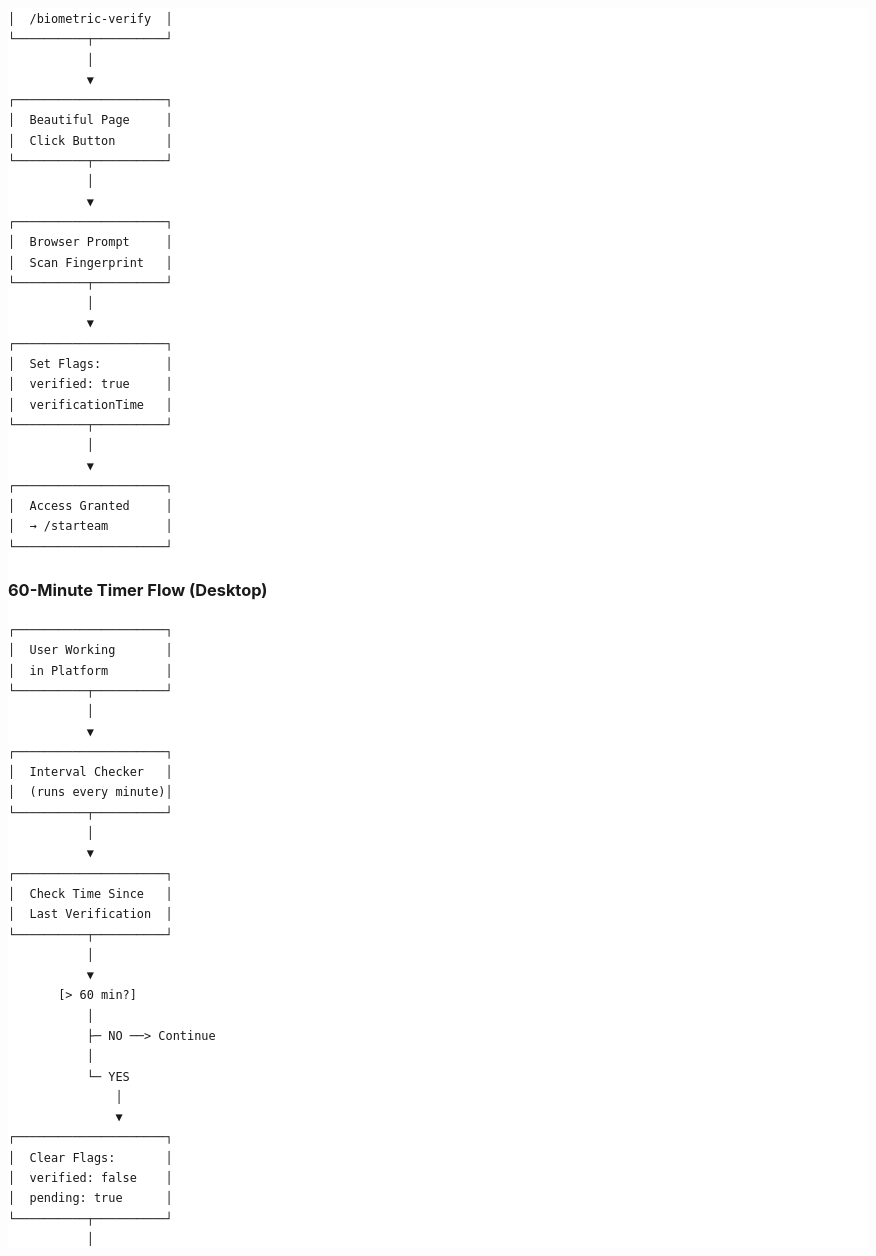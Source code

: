 ```
│  /biometric-verify  │
└──────────┬──────────┘
           │
           ▼
┌─────────────────────┐
│  Beautiful Page     │
│  Click Button       │
└──────────┬──────────┘
           │
           ▼
┌─────────────────────┐
│  Browser Prompt     │
│  Scan Fingerprint   │
└──────────┬──────────┘
           │
           ▼
┌─────────────────────┐
│  Set Flags:         │
│  verified: true     │
│  verificationTime   │
└──────────┬──────────┘
           │
           ▼
┌─────────────────────┐
│  Access Granted     │
│  → /starteam        │
└─────────────────────┘
```

### 60-Minute Timer Flow (Desktop)

```
┌─────────────────────┐
│  User Working       │
│  in Platform        │
└──────────┬──────────┘
           │
           ▼
┌─────────────────────┐
│  Interval Checker   │
│  (runs every minute)│
└──────────┬──────────┘
           │
           ▼
┌─────────────────────┐
│  Check Time Since   │
│  Last Verification  │
└──────────┬──────────┘
           │
           ▼
       [> 60 min?]
           │
           ├─ NO ──> Continue
           │
           └─ YES
               │
               ▼
┌─────────────────────┐
│  Clear Flags:       │
│  verified: false    │
│  pending: true      │
└──────────┬──────────┘
           │
```